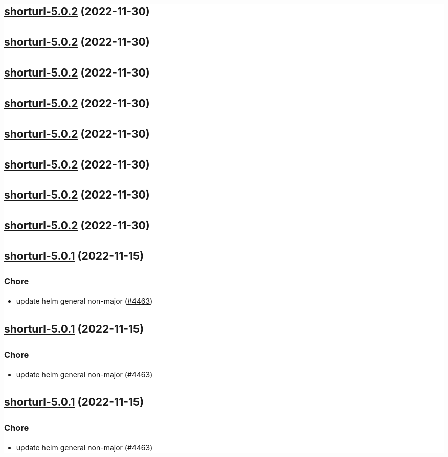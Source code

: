 ## [shorturl-5.0.2](https://github.com/truecharts/charts/compare/shorturl-5.0.1...shorturl-5.0.2) (2022-11-30)

## [shorturl-5.0.2](https://github.com/truecharts/charts/compare/shorturl-5.0.1...shorturl-5.0.2) (2022-11-30)

## [shorturl-5.0.2](https://github.com/truecharts/charts/compare/shorturl-5.0.1...shorturl-5.0.2) (2022-11-30)

## [shorturl-5.0.2](https://github.com/truecharts/charts/compare/shorturl-5.0.1...shorturl-5.0.2) (2022-11-30)

## [shorturl-5.0.2](https://github.com/truecharts/charts/compare/shorturl-5.0.1...shorturl-5.0.2) (2022-11-30)

## [shorturl-5.0.2](https://github.com/truecharts/charts/compare/shorturl-5.0.1...shorturl-5.0.2) (2022-11-30)

## [shorturl-5.0.2](https://github.com/truecharts/charts/compare/shorturl-5.0.1...shorturl-5.0.2) (2022-11-30)

## [shorturl-5.0.2](https://github.com/truecharts/charts/compare/shorturl-5.0.1...shorturl-5.0.2) (2022-11-30)

## [shorturl-5.0.1](https://github.com/truecharts/charts/compare/shorturl-5.0.0...shorturl-5.0.1) (2022-11-15)

### Chore

- update helm general non-major ([#4463](https://github.com/truecharts/charts/issues/4463))

## [shorturl-5.0.1](https://github.com/truecharts/charts/compare/shorturl-5.0.0...shorturl-5.0.1) (2022-11-15)

### Chore

- update helm general non-major ([#4463](https://github.com/truecharts/charts/issues/4463))

## [shorturl-5.0.1](https://github.com/truecharts/charts/compare/shorturl-5.0.0...shorturl-5.0.1) (2022-11-15)

### Chore

- update helm general non-major ([#4463](https://github.com/truecharts/charts/issues/4463))
